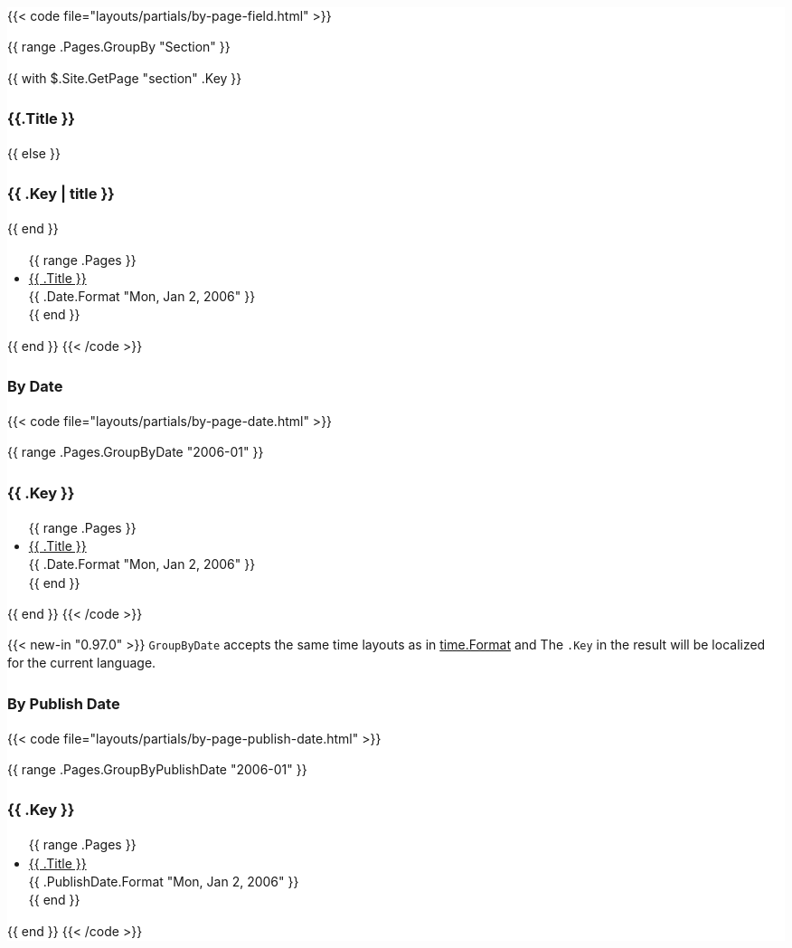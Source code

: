 {{< code file="layouts/partials/by-page-field.html" >}}

{{ range .Pages.GroupBy "Section" }}

{{ with $.Site.GetPage "section" .Key }}
<h3>{{.Title }}</h3>
{{ else }}

<h3>{{ .Key | title }}</h3>
{{ end }}
<ul>
    {{ range .Pages }}
    <li>
    <a href="{{ .Permalink }}">{{ .Title }}</a>
    <div class="meta">{{ .Date.Format "Mon, Jan 2, 2006" }}</div>
    </li>
    {{ end }}
</ul>
{{ end }}
{{< /code >}}

### By Date

{{< code file="layouts/partials/by-page-date.html" >}}

{{ range .Pages.GroupByDate "2006-01" }}
<h3>{{ .Key }}</h3>
<ul>
    {{ range .Pages }}
    <li>
    <a href="{{ .Permalink }}">{{ .Title }}</a>
    <div class="meta">{{ .Date.Format "Mon, Jan 2, 2006" }}</div>
    </li>
    {{ end }}
</ul>
{{ end }}
{{< /code >}}

{{< new-in "0.97.0" >}} `GroupByDate` accepts the same time layouts as in [time.Format](/functions/dateformat/) and The `.Key` in the result will be localized for the current language.

### By Publish Date

{{< code file="layouts/partials/by-page-publish-date.html" >}}

{{ range .Pages.GroupByPublishDate "2006-01" }}
<h3>{{ .Key }}</h3>
<ul>
    {{ range .Pages }}
    <li>
    <a href="{{ .Permalink }}">{{ .Title }}</a>
    <div class="meta">{{ .PublishDate.Format "Mon, Jan 2, 2006" }}</div>
    </li>
    {{ end }}
</ul>
{{ end }}
{{< /code >}}
